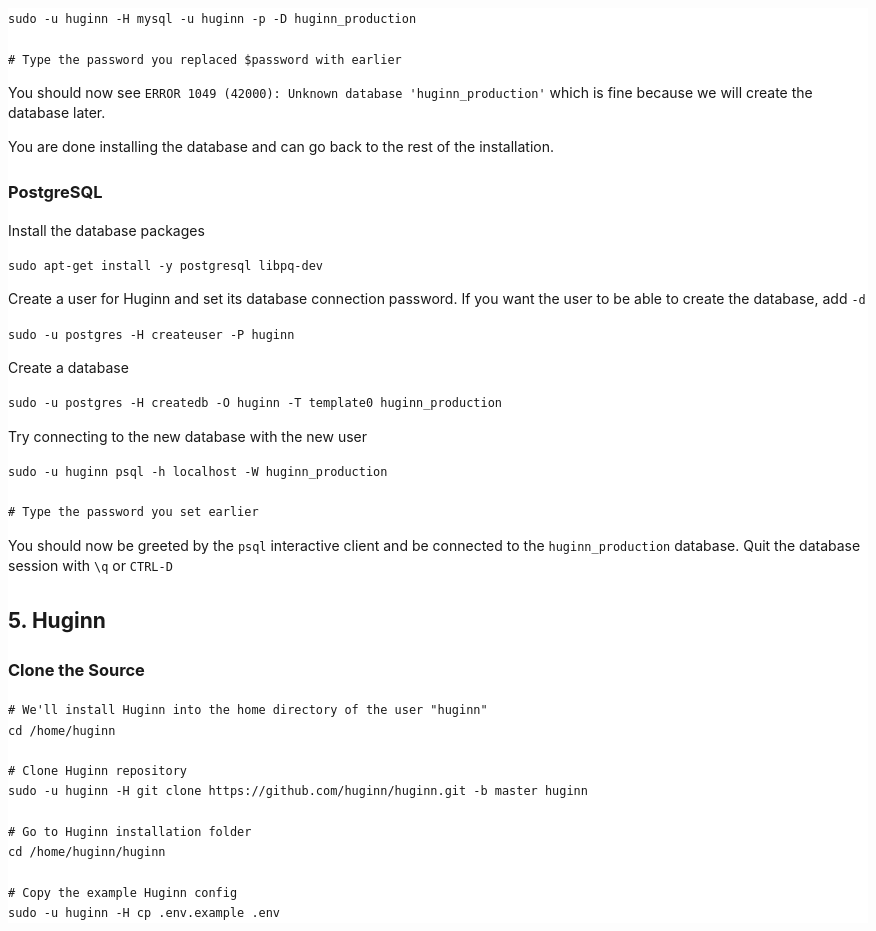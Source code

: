     sudo -u huginn -H mysql -u huginn -p -D huginn_production

    # Type the password you replaced $password with earlier

You should now see `ERROR 1049 (42000): Unknown database 'huginn_production'` which is fine because we will create the database later.

You are done installing the database and can go back to the rest of the installation.

### PostgreSQL

Install the database packages

    sudo apt-get install -y postgresql libpq-dev

Create a user for Huginn and set its database connection password. If you want the user to be able to create the database, add `-d`

    sudo -u postgres -H createuser -P huginn

Create a database

    sudo -u postgres -H createdb -O huginn -T template0 huginn_production

Try connecting to the new database with the new user

    sudo -u huginn psql -h localhost -W huginn_production

    # Type the password you set earlier

You should now be greeted by the `psql` interactive client and be connected to the `huginn_production` database. Quit the database session with `\q` or `CTRL-D`

## 5. Huginn

### Clone the Source

    # We'll install Huginn into the home directory of the user "huginn"
    cd /home/huginn

    # Clone Huginn repository
    sudo -u huginn -H git clone https://github.com/huginn/huginn.git -b master huginn

    # Go to Huginn installation folder
    cd /home/huginn/huginn

    # Copy the example Huginn config
    sudo -u huginn -H cp .env.example .env

